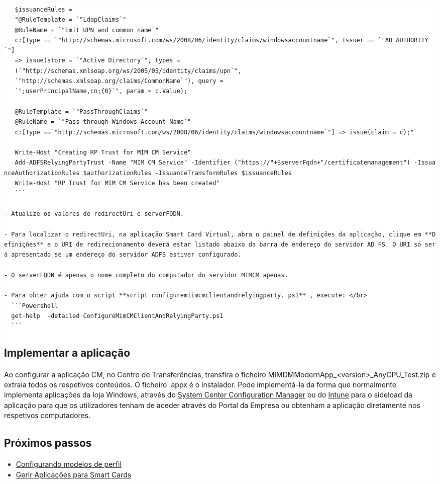        $issuanceRules =
       "@RuleTemplate = `"LdapClaims`"
       @RuleName = `"Emit UPN and common name`"
       c:[Type == `"http://schemas.microsoft.com/ws/2008/06/identity/claims/windowsaccountname`", Issuer == `"AD AUTHORITY`"]
       => issue(store = `"Active Directory`", types =
       (`"http://schemas.xmlsoap.org/ws/2005/05/identity/claims/upn`",
       `"http://schemas.xmlsoap.org/claims/CommonName`"), query =
       `";userPrincipalName,cn;{0}`", param = c.Value);

       @RuleTemplate = `"PassThroughClaims`"
       @RuleName = `"Pass through Windows Account Name`"
       c:[Type ==`"http://schemas.microsoft.com/ws/2008/06/identity/claims/windowsaccountname`"] => issue(claim = c);"

       Write-Host "Creating RP Trust for MIM CM Service"
       Add-ADFSRelyingPartyTrust -Name "MIM CM Service" -Identifier ("https://"+$serverFqdn+"/certificatemanagement") -IssuanceAuthorizationRules $authorizationRules -IssuanceTransformRules $issuanceRules
       Write-Host "RP Trust for MIM CM Service has been created"
       ```

    - Atualize os valores de redirectUri e serverFQDN.

    - Para localizar o redirectUri, na aplicação Smart Card Virtual, abra o painel de definições da aplicação, clique em **Definições** e o URI de redirecionamento deverá estar listado abaixo da barra de endereço do servidor AD FS. O URI só será apresentado se um endereço do servidor ADFS estiver configurado.

    - O serverFQDN é apenas o nome completo do computador do servidor MIMCM apenas.

    - Para obter ajuda com o script **script configuremiimcmclientandrelyingparty. ps1** , execute: </br> 
      ```Powershell
      get-help  -detailed ConfigureMimCMClientAndRelyingParty.ps1
      ```

## <a name="deploy-the-app"></a>Implementar a aplicação

Ao configurar a aplicação CM, no Centro de Transferências, transfira o ficheiro MIMDMModernApp_&lt;version&gt;_AnyCPU_Test.zip e extraia todos os respetivos conteúdos. O ficheiro .appx é o instalador. Pode implementá-la da forma que normalmente implementa aplicações da loja Windows, através do [System Center Configuration Manager](https://technet.microsoft.com/library/dn613840.aspx) ou do [Intune](https://technet.microsoft.com/library/dn613839.aspx) para o sideload da aplicação para que os utilizadores tenham de aceder através do Portal da Empresa ou obtenham a aplicação diretamente nos respetivos computadores.

## <a name="next-steps"></a>Próximos passos

- [Configurando modelos de perfil](https://technet.microsoft.com/library/cc708656)
- [Gerir Aplicações para Smart Cards](https://technet.microsoft.com/library/cc708681)
